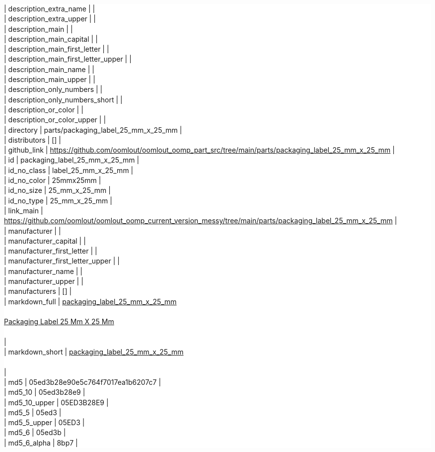 | description_extra_name |  |  
| description_extra_upper |  |  
| description_main |  |  
| description_main_capital |  |  
| description_main_first_letter |  |  
| description_main_first_letter_upper |  |  
| description_main_name |  |  
| description_main_upper |  |  
| description_only_numbers |  |  
| description_only_numbers_short |   |  
| description_or_color |   |  
| description_or_color_upper |   |  
| directory | parts/packaging_label_25_mm_x_25_mm |  
| distributors | [] |  
| github_link | https://github.com/oomlout/oomlout_oomp_part_src/tree/main/parts/packaging_label_25_mm_x_25_mm |  
| id | packaging_label_25_mm_x_25_mm |  
| id_no_class | label_25_mm_x_25_mm |  
| id_no_color | 25mmx25mm |  
| id_no_size | 25_mm_x_25_mm |  
| id_no_type | 25_mm_x_25_mm |  
| link_main | https://github.com/oomlout/oomlout_oomp_current_version_messy/tree/main/parts/packaging_label_25_mm_x_25_mm |  
| manufacturer |  |  
| manufacturer_capital |  |  
| manufacturer_first_letter |  |  
| manufacturer_first_letter_upper |  |  
| manufacturer_name |  |  
| manufacturer_upper |  |  
| manufacturers | [] |  
| markdown_full | [packaging_label_25_mm_x_25_mm](https://github.com/oomlout/oomlout_oomp_current_version_messy/tree/main/parts/packaging_label_25_mm_x_25_mm)<br>[](https://github.com/oomlout/oomlout_oomp_current_version_messy/tree/main/parts/packaging_label_25_mm_x_25_mm)<br>[Packaging Label 25 Mm X 25 Mm](https://github.com/oomlout/oomlout_oomp_current_version_messy/tree/main/parts/packaging_label_25_mm_x_25_mm)<br><br> |  
| markdown_short | [packaging_label_25_mm_x_25_mm](https://github.com/oomlout/oomlout_oomp_current_version_messy/tree/main/parts/packaging_label_25_mm_x_25_mm)<br><br> |  
| md5 | 05ed3b28e90e5c764f7017ea1b6207c7 |  
| md5_10 | 05ed3b28e9 |  
| md5_10_upper | 05ED3B28E9 |  
| md5_5 | 05ed3 |  
| md5_5_upper | 05ED3 |  
| md5_6 | 05ed3b |  
| md5_6_alpha | 8bp7 |  
